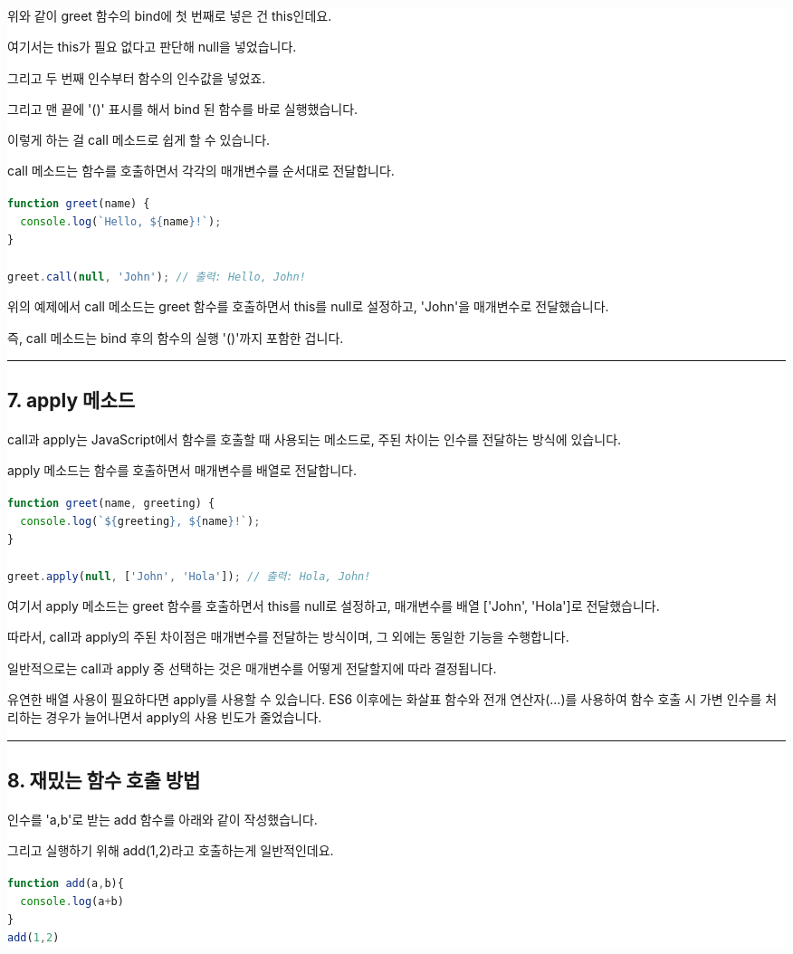 위와 같이 greet 함수의 bind에 첫 번째로 넣은 건 this인데요.

여기서는 this가 필요 없다고 판단해 null을 넣었습니다.

그리고 두 번째 인수부터 함수의 인수값을 넣었죠.

그리고 맨 끝에 '()' 표시를 해서 bind 된 함수를 바로 실행했습니다.

이렇게 하는 걸 call 메소드로 쉽게 할 수 있습니다.

call 메소드는 함수를 호출하면서 각각의 매개변수를 순서대로 전달합니다.

```js
function greet(name) {
  console.log(`Hello, ${name}!`);
}

greet.call(null, 'John'); // 출력: Hello, John!
```
위의 예제에서 call 메소드는 greet 함수를 호출하면서 this를 null로 설정하고, 'John'을 매개변수로 전달했습니다.

즉, call 메소드는 bind 후의 함수의 실행 '()'까지 포함한 겁니다.

---

## 7. apply 메소드

call과 apply는 JavaScript에서 함수를 호출할 때 사용되는 메소드로, 주된 차이는 인수를 전달하는 방식에 있습니다.

apply 메소드는 함수를 호출하면서 매개변수를 배열로 전달합니다.

```js
function greet(name, greeting) {
  console.log(`${greeting}, ${name}!`);
}

greet.apply(null, ['John', 'Hola']); // 출력: Hola, John!
```

여기서 apply 메소드는 greet 함수를 호출하면서 this를 null로 설정하고, 매개변수를 배열 ['John', 'Hola']로 전달했습니다.

따라서, call과 apply의 주된 차이점은 매개변수를 전달하는 방식이며, 그 외에는 동일한 기능을 수행합니다.

일반적으로는 call과 apply 중 선택하는 것은 매개변수를 어떻게 전달할지에 따라 결정됩니다.

유연한 배열 사용이 필요하다면 apply를 사용할 수 있습니다. ES6 이후에는 화살표 함수와 전개 연산자(...)를 사용하여 함수 호출 시 가변 인수를 처리하는 경우가 늘어나면서 apply의 사용 빈도가 줄었습니다.

---

## 8. 재밌는 함수 호출 방법

인수를 'a,b'로 받는 add 함수를 아래와 같이 작성했습니다.

그리고 실행하기 위해 add(1,2)라고 호출하는게 일반적인데요.

```js
function add(a,b){
  console.log(a+b)
}
add(1,2)
```

